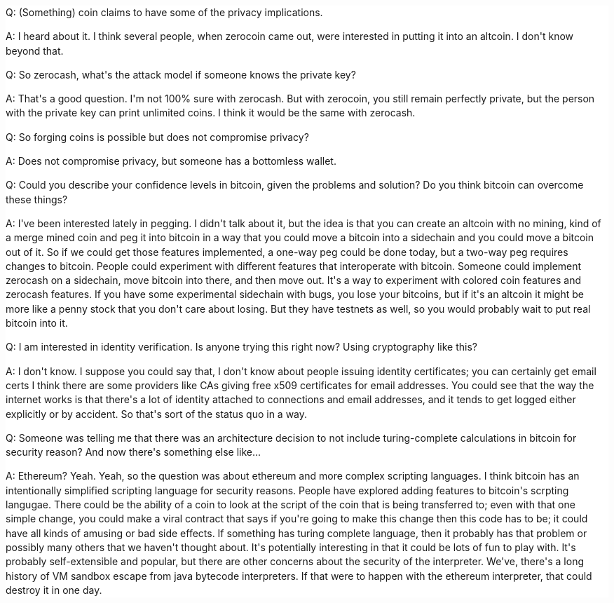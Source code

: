 Q: (Something) coin claims to have some of the privacy implications.

A: I heard about it. I think several people, when zerocoin came out,
were interested in putting it into an altcoin. I don't know beyond that.

Q: So zerocash, what's the attack model if someone knows the private
key?

A: That's a good question. I'm not 100% sure with zerocash. But with
zerocoin, you still remain perfectly private, but the person with the
private key can print unlimited coins. I think it would be the same with
zerocash.

Q: So forging coins is possible but does not compromise privacy?

A: Does not compromise privacy, but someone has a bottomless wallet.

Q: Could you describe your confidence levels in bitcoin, given the
problems and solution? Do you think bitcoin can overcome these things?

A: I've been interested lately in pegging. I didn't talk about it, but
the idea is that you can create an altcoin with no mining, kind of a
merge mined coin and peg it into bitcoin in a way that you could move a
bitcoin into a sidechain and you could move a bitcoin out of it. So if
we could get those features implemented, a one-way peg could be done
today, but a two-way peg requires changes to bitcoin. People could
experiment with different features that interoperate with bitcoin.
Someone could implement zerocash on a sidechain, move bitcoin into
there, and then move out. It's a way to experiment with colored coin
features and zerocash features. If you have some experimental sidechain
with bugs, you lose your bitcoins, but if it's an altcoin it might be
more like a penny stock that you don't care about losing. But they have
testnets as well, so you would probably wait to put real bitcoin into
it.

Q: I am interested in identity verification. Is anyone trying this right
now? Using cryptography like this?

A: I don't know. I suppose you could say that, I don't know about people
issuing identity certificates; you can certainly get email certs I think
there are some providers like CAs giving free x509 certificates for
email addresses. You could see that the way the internet works is that
there's a lot of identity attached to connections and email addresses,
and it tends to get logged either explicitly or by accident. So that's
sort of the status quo in a way.

Q: Someone was telling me that there was an architecture decision to not
include turing-complete calculations in bitcoin for security reason? And
now there's something else like...

A: Ethereum? Yeah. Yeah, so the question was about ethereum and more
complex scripting languages. I think bitcoin has an intentionally
simplified scripting language for security reasons. People have explored
adding features to bitcoin's scrpting langugae. There could be the
ability of a coin to look at the script of the coin that is being
transferred to; even with that one simple change, you could make a viral
contract that says if you're going to make this change then this code
has to be; it could have all kinds of amusing or bad side effects. If
something has turing complete language, then it probably has that
problem or possibly many others that we haven't thought about. It's
potentially interesting in that it could be lots of fun to play with.
It's probably self-extensible and popular, but there are other concerns
about the security of the interpreter. We've, there's a long history of
VM sandbox escape from java bytecode interpreters. If that were to
happen with the ethereum interpreter, that could destroy it in one day.
